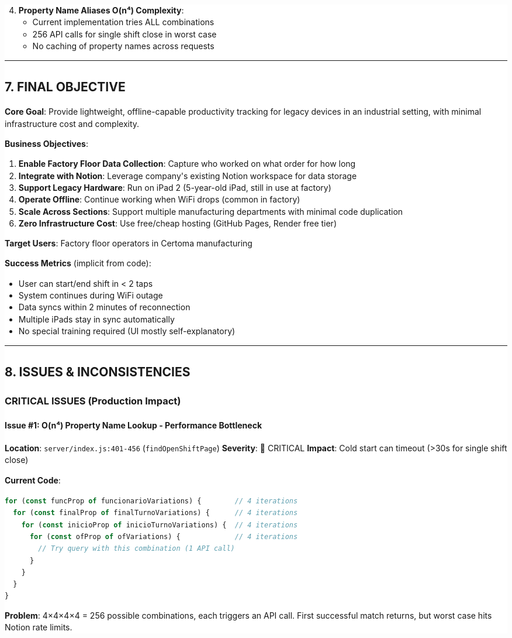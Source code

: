 4. **Property Name Aliases O(n⁴) Complexity**:
   - Current implementation tries ALL combinations
   - 256 API calls for single shift close in worst case
   - No caching of property names across requests

---

## 7. FINAL OBJECTIVE

**Core Goal**: Provide lightweight, offline-capable productivity tracking for legacy devices in an industrial setting, with minimal infrastructure cost and complexity.

**Business Objectives**:
1. **Enable Factory Floor Data Collection**: Capture who worked on what order for how long
2. **Integrate with Notion**: Leverage company's existing Notion workspace for data storage
3. **Support Legacy Hardware**: Run on iPad 2 (5-year-old iPad, still in use at factory)
4. **Operate Offline**: Continue working when WiFi drops (common in factory)
5. **Scale Across Sections**: Support multiple manufacturing departments with minimal code duplication
6. **Zero Infrastructure Cost**: Use free/cheap hosting (GitHub Pages, Render free tier)

**Target Users**: Factory floor operators in Certoma manufacturing

**Success Metrics** (implicit from code):
- User can start/end shift in < 2 taps
- System continues during WiFi outage
- Data syncs within 2 minutes of reconnection
- Multiple iPads stay in sync automatically
- No special training required (UI mostly self-explanatory)

---

## 8. ISSUES & INCONSISTENCIES

### CRITICAL ISSUES (Production Impact)

#### Issue #1: O(n⁴) Property Name Lookup - Performance Bottleneck
**Location**: `server/index.js:401-456` (`findOpenShiftPage`)
**Severity**: 🔴 CRITICAL
**Impact**: Cold start can timeout (>30s for single shift close)

**Current Code**:
```javascript
for (const funcProp of funcionarioVariations) {        // 4 iterations
  for (const finalProp of finalTurnoVariations) {      // 4 iterations
    for (const inicioProp of inicioTurnoVariations) {  // 4 iterations
      for (const ofProp of ofVariations) {             // 4 iterations
        // Try query with this combination (1 API call)
      }
    }
  }
}
```
**Problem**: 4×4×4×4 = 256 possible combinations, each triggers an API call. First successful match returns, but worst case hits Notion rate limits.
